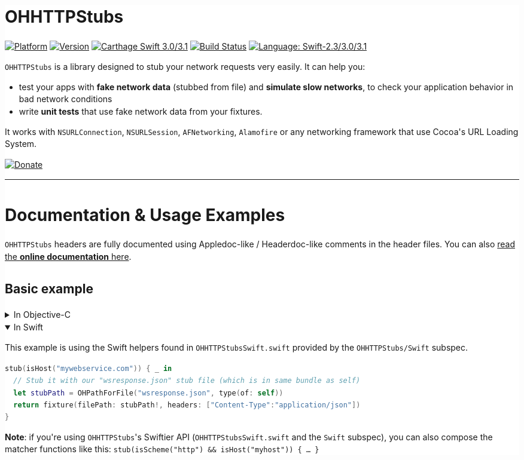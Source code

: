 OHHTTPStubs
===========

[![Platform](http://cocoapod-badges.herokuapp.com/p/OHHTTPStubs/badge.png)](http://cocoadocs.org/docsets/OHHTTPStubs)
[![Version](http://cocoapod-badges.herokuapp.com/v/OHHTTPStubs/badge.png)](http://cocoadocs.org/docsets/OHHTTPStubs)
[![Carthage Swift 3.0/3.1](https://img.shields.io/badge/Carthage-Swift%203.x-4BC51D.svg?style=flat)](https://github.com/Carthage/Carthage)
[![Build Status](https://travis-ci.org/AliSoftware/OHHTTPStubs.svg?branch=master)](https://travis-ci.org/AliSoftware/OHHTTPStubs)
[![Language: Swift-2.3/3.0/3.1](https://img.shields.io/badge/Swift-2.3%2F3.0%2F3.1-orange.svg)](https://swift.org)

`OHHTTPStubs` is a library designed to stub your network requests very easily. It can help you:

* test your apps with **fake network data** (stubbed from file) and **simulate slow networks**, to check your application behavior in bad network conditions
* write **unit tests** that use fake network data from your fixtures.

It works with `NSURLConnection`, `NSURLSession`, `AFNetworking`, `Alamofire` or any networking framework that use Cocoa's URL Loading System.

[<img alt="Donate" src="https://www.paypalobjects.com/webstatic/mktg/merchant_portal/button/donate.en.png" height="32px">](https://www.paypal.com/cgi-bin/webscr?cmd=_s-xclick&hosted_button_id=TRTU3UEWEHV92 "Donate")

----

# Documentation & Usage Examples

`OHHTTPStubs` headers are fully documented using Appledoc-like / Headerdoc-like comments in the header files. You can also [read the **online documentation** here](http://cocoadocs.org/docsets/OHHTTPStubs).


## Basic example

<details><summary>In Objective-C</summary></details>

<details open=1>
<summary>In Swift</summary>

This example is using the Swift helpers found in `OHHTTPStubsSwift.swift` provided by the `OHHTTPStubs/Swift` subspec.
 
```swift
stub(isHost("mywebservice.com")) { _ in
  // Stub it with our "wsresponse.json" stub file (which is in same bundle as self)
  let stubPath = OHPathForFile("wsresponse.json", type(of: self))
  return fixture(filePath: stubPath!, headers: ["Content-Type":"application/json"])
}
```

**Note**: if you're using `OHHTTPStubs`'s Swiftier API (`OHHTTPStubsSwift.swift` and the `Swift` subspec), you can also compose the matcher functions like this: `stub(isScheme("http") && isHost("myhost")) { … }`
</details>
